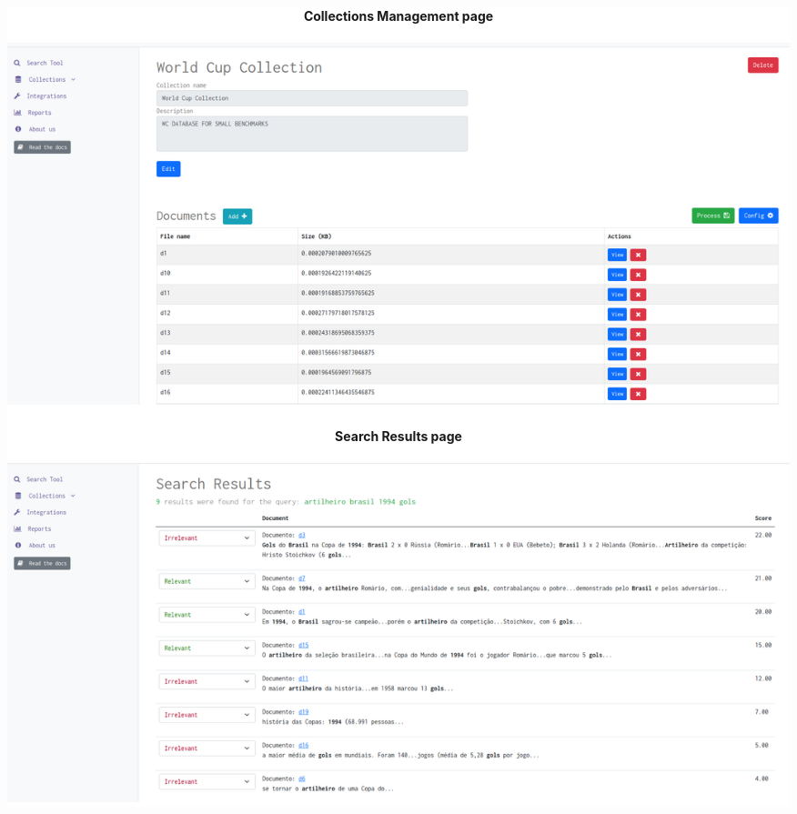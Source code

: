 <h4 align="center">Collections Management page</h4>
<a href="https://github.com/search-labs/atri">
  <img src="static/images/collpage.png" alt="Logo" width="900">
</a>

<h4 align="center">Search Results page</h4>
<a href="https://github.com/search-labs/atri">
  <img src="static/images/results-page.png" alt="Logo" width="900">
</a>




